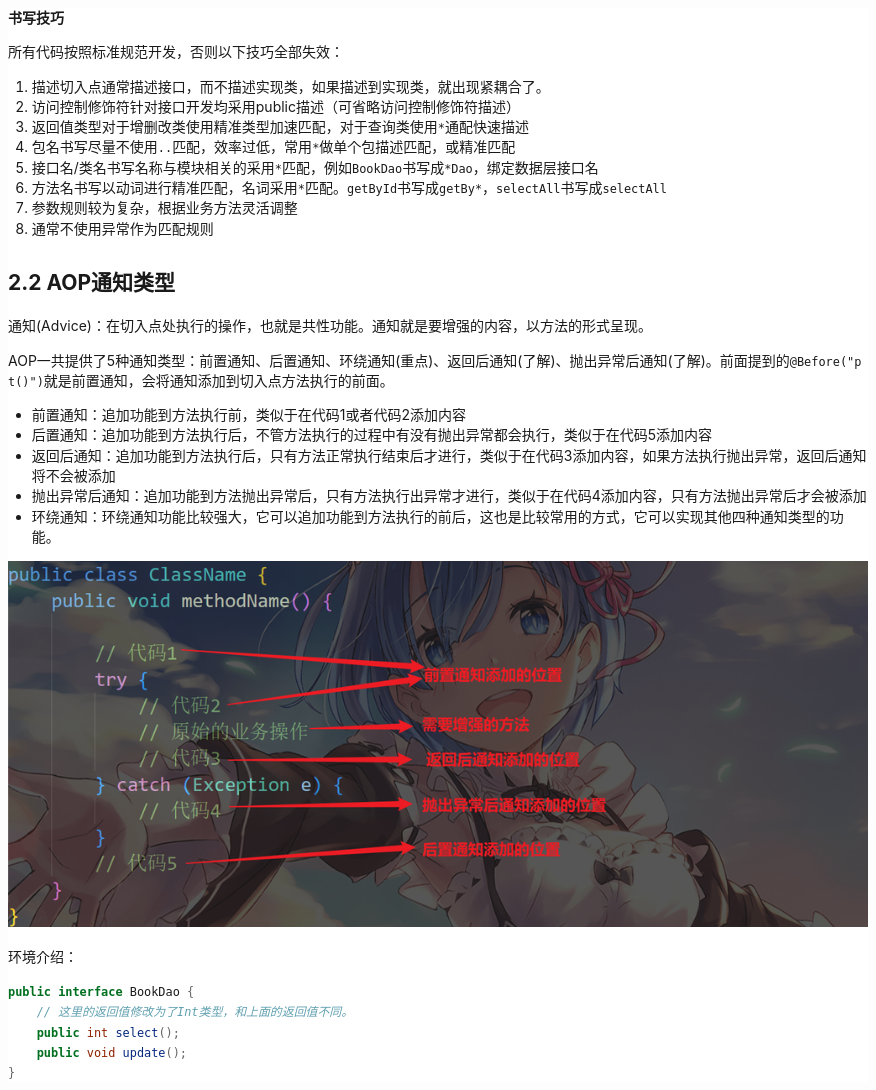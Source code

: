 
**书写技巧**

所有代码按照标准规范开发，否则以下技巧全部失效：

1. 描述切入点通常描述接口，而不描述实现类，如果描述到实现类，就出现紧耦合了。
2. 访问控制修饰符针对接口开发均采用public描述（可省略访问控制修饰符描述）
3. 返回值类型对于增删改类使用精准类型加速匹配，对于查询类使用`*`通配快速描述
4. 包名书写尽量不使用`..`匹配，效率过低，常用`*`做单个包描述匹配，或精准匹配
5. 接口名/类名书写名称与模块相关的采用`*`匹配，例如`BookDao`书写成`*Dao`，绑定数据层接口名
6. 方法名书写以动词进行精准匹配，名词采用`*`匹配。`getById`书写成`getBy*`，`selectAll`书写成`selectAll`
7. 参数规则较为复杂，根据业务方法灵活调整
8. 通常不使用异常作为匹配规则

## 2.2 AOP通知类型

通知(Advice)：在切入点处执行的操作，也就是共性功能。通知就是要增强的内容，以方法的形式呈现。

AOP一共提供了5种通知类型：前置通知、后置通知、环绕通知(重点)、返回后通知(了解)、抛出异常后通知(了解)。前面提到的`@Before("pt()")`就是前置通知，会将通知添加到切入点方法执行的前面。

- 前置通知：追加功能到方法执行前，类似于在代码1或者代码2添加内容
- 后置通知：追加功能到方法执行后，不管方法执行的过程中有没有抛出异常都会执行，类似于在代码5添加内容
- 返回后通知：追加功能到方法执行后，只有方法正常执行结束后才进行，类似于在代码3添加内容，如果方法执行抛出异常，返回后通知将不会被添加
- 抛出异常后通知：追加功能到方法抛出异常后，只有方法执行出异常才进行，类似于在代码4添加内容，只有方法抛出异常后才会被添加
- 环绕通知：环绕通知功能比较强大，它可以追加功能到方法执行的前后，这也是比较常用的方式，它可以实现其他四种通知类型的功能。

<img src="..\图片\5-02【Spring】\3-1.png" />

环境介绍：

```java
public interface BookDao {
    // 这里的返回值修改为了Int类型，和上面的返回值不同。
    public int select();
    public void update();
}
```
